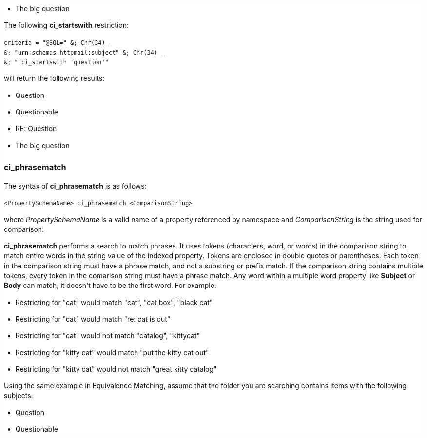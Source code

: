 - The big question
    
The following **ci_startswith** restriction:




```
criteria = "@SQL=" &; Chr(34) _ 
&; "urn:schemas:httpmail:subject" &; Chr(34) _ 
&; " ci_startswith 'question'" 
```

will return the following results:


- Question
    
- Questionable
    
- RE: Question
    
- The big question
    

### ci_phrasematch

The syntax of **ci_phrasematch** is as follows:


```
<PropertySchemaName> ci_phrasematch <ComparisonString> 

```

where  _PropertySchemaName_ is a valid name of a property referenced by namespace and _ComparisonString_ is the string used for comparison.

 **ci_phrasematch** performs a search to match phrases. It uses tokens (characters, word, or words) in the comparison string to match entire words in the string value of the indexed property. Tokens are enclosed in double quotes or parentheses. Each token in the comparison string must have a phrase match, and not a substring or prefix match. If the comparison string contains multiple tokens, every token in the comarison string must have a phrase match. Any word within a multiple word property like **Subject** or **Body** can match; it doesn't have to be the first word. For example:


- Restricting for "cat" would match "cat", "cat box", "black cat"
    
- Restricting for "cat" would match "re: cat is out" 
    
- Restricting for "cat" would not match "catalog", "kittycat"
    
- Restricting for "kitty cat" would match "put the kitty cat out"
    
- Restricting for "kitty cat" would not match "great kitty catalog"
    
Using the same example in Equivalence Matching, assume that the folder you are searching contains items with the following subjects: 


- Question
    
- Questionable
    